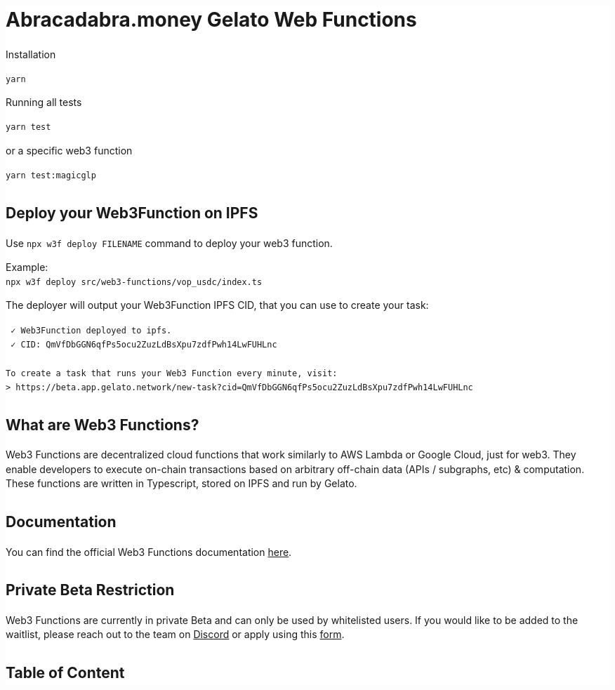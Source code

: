 # Abracadabra.money Gelato Web Functions  

Installation
```
yarn 
```

Running all tests
```
yarn test
```

or a specific web3 function
```
yarn test:magicglp
```

## Deploy your Web3Function on IPFS

Use `npx w3f deploy FILENAME` command to deploy your web3 function.

Example:<br/>
`npx w3f deploy src/web3-functions/vop_usdc/index.ts`

The deployer will output your Web3Function IPFS CID, that you can use to create your task:
```
 ✓ Web3Function deployed to ipfs.
 ✓ CID: QmVfDbGGN6qfPs5ocu2ZuzLdBsXpu7zdfPwh14LwFUHLnc

To create a task that runs your Web3 Function every minute, visit:
> https://beta.app.gelato.network/new-task?cid=QmVfDbGGN6qfPs5ocu2ZuzLdBsXpu7zdfPwh14LwFUHLnc
```


## What are Web3 Functions? 
Web3 Functions are decentralized cloud functions that work similarly to AWS Lambda or Google Cloud, just for web3. They enable developers to execute on-chain transactions based on arbitrary off-chain data (APIs / subgraphs, etc) & computation. These functions are written in Typescript, stored on IPFS and run by Gelato. 

## Documentation

You can find the official Web3 Functions documentation [here](https://docs.gelato.network/developer-services/gasless-wallet).

## Private Beta Restriction

Web3 Functions are currently in private Beta and can only be used by whitelisted users. If you would like to be added to the waitlist, please reach out to the team on [Discord](https://discord.com/invite/ApbA39BKyJ) or apply using this [form](https://form.typeform.com/to/RrEiARiI).

## Table of Content
